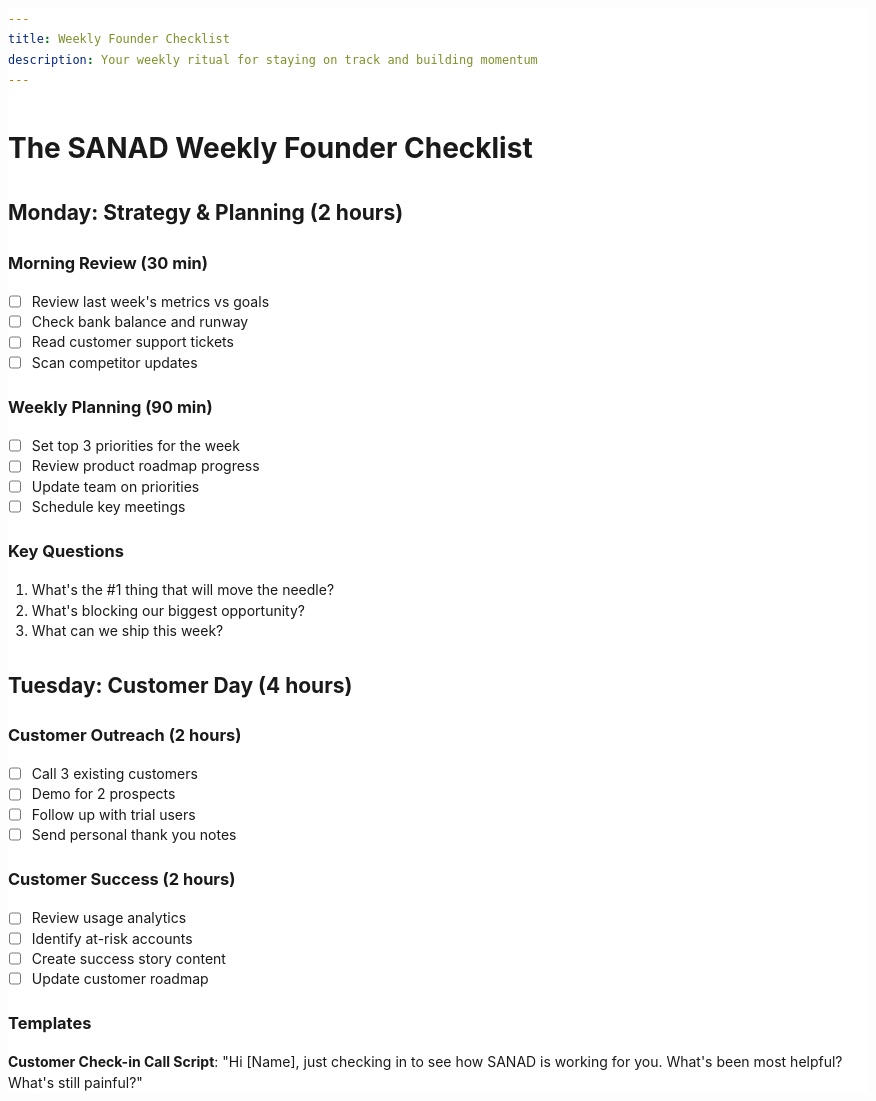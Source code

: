 ```yaml
---
title: Weekly Founder Checklist
description: Your weekly ritual for staying on track and building momentum
---
```


# The SANAD Weekly Founder Checklist

## Monday: Strategy & Planning (2 hours)

### Morning Review (30 min)
- [ ] Review last week's metrics vs goals
- [ ] Check bank balance and runway
- [ ] Read customer support tickets
- [ ] Scan competitor updates

### Weekly Planning (90 min)
- [ ] Set top 3 priorities for the week
- [ ] Review product roadmap progress
- [ ] Update team on priorities
- [ ] Schedule key meetings

### Key Questions
1. What's the #1 thing that will move the needle?
2. What's blocking our biggest opportunity?
3. What can we ship this week?

## Tuesday: Customer Day (4 hours)

### Customer Outreach (2 hours)
- [ ] Call 3 existing customers
- [ ] Demo for 2 prospects
- [ ] Follow up with trial users
- [ ] Send personal thank you notes

### Customer Success (2 hours)
- [ ] Review usage analytics
- [ ] Identify at-risk accounts
- [ ] Create success story content
- [ ] Update customer roadmap

### Templates
**Customer Check-in Call Script**:
"Hi [Name], just checking in to see how SANAD is working for you. What's been most helpful? What's still painful?"
